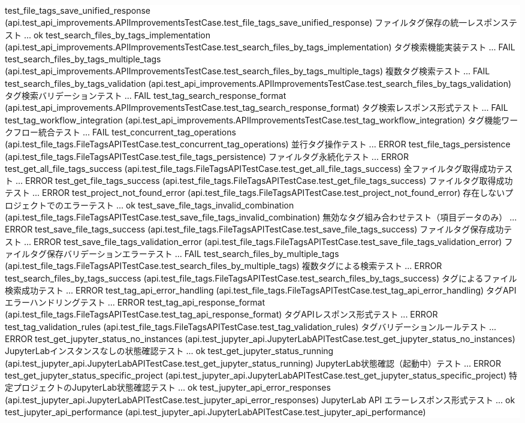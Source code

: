test_file_tags_save_unified_response (api.test_api_improvements.APIImprovementsTestCase.test_file_tags_save_unified_response)
ファイルタグ保存の統一レスポンステスト ... ok
test_search_files_by_tags_implementation (api.test_api_improvements.APIImprovementsTestCase.test_search_files_by_tags_implementation)
タグ検索機能実装テスト ... FAIL
test_search_files_by_tags_multiple_tags (api.test_api_improvements.APIImprovementsTestCase.test_search_files_by_tags_multiple_tags)
複数タグ検索テスト ... FAIL
test_search_files_by_tags_validation (api.test_api_improvements.APIImprovementsTestCase.test_search_files_by_tags_validation)
タグ検索バリデーションテスト ... FAIL
test_tag_search_response_format (api.test_api_improvements.APIImprovementsTestCase.test_tag_search_response_format)
タグ検索レスポンス形式テスト ... FAIL
test_tag_workflow_integration (api.test_api_improvements.APIImprovementsTestCase.test_tag_workflow_integration)
タグ機能ワークフロー統合テスト ... FAIL
test_concurrent_tag_operations (api.test_file_tags.FileTagsAPITestCase.test_concurrent_tag_operations)
並行タグ操作テスト ... ERROR
test_file_tags_persistence (api.test_file_tags.FileTagsAPITestCase.test_file_tags_persistence)
ファイルタグ永続化テスト ... ERROR
test_get_all_file_tags_success (api.test_file_tags.FileTagsAPITestCase.test_get_all_file_tags_success)
全ファイルタグ取得成功テスト ... ERROR
test_get_file_tags_success (api.test_file_tags.FileTagsAPITestCase.test_get_file_tags_success)
ファイルタグ取得成功テスト ... ERROR
test_project_not_found_error (api.test_file_tags.FileTagsAPITestCase.test_project_not_found_error)
存在しないプロジェクトでのエラーテスト ... ok
test_save_file_tags_invalid_combination (api.test_file_tags.FileTagsAPITestCase.test_save_file_tags_invalid_combination)
無効なタグ組み合わせテスト（項目データのみ） ... ERROR
test_save_file_tags_success (api.test_file_tags.FileTagsAPITestCase.test_save_file_tags_success)
ファイルタグ保存成功テスト ... ERROR
test_save_file_tags_validation_error (api.test_file_tags.FileTagsAPITestCase.test_save_file_tags_validation_error)
ファイルタグ保存バリデーションエラーテスト ... FAIL
test_search_files_by_multiple_tags (api.test_file_tags.FileTagsAPITestCase.test_search_files_by_multiple_tags)
複数タグによる検索テスト ... ERROR
test_search_files_by_tags_success (api.test_file_tags.FileTagsAPITestCase.test_search_files_by_tags_success)
タグによるファイル検索成功テスト ... ERROR
test_tag_api_error_handling (api.test_file_tags.FileTagsAPITestCase.test_tag_api_error_handling)
タグAPIエラーハンドリングテスト ... ERROR
test_tag_api_response_format (api.test_file_tags.FileTagsAPITestCase.test_tag_api_response_format)
タグAPIレスポンス形式テスト ... ERROR
test_tag_validation_rules (api.test_file_tags.FileTagsAPITestCase.test_tag_validation_rules)
タグバリデーションルールテスト ... ERROR
test_get_jupyter_status_no_instances (api.test_jupyter_api.JupyterLabAPITestCase.test_get_jupyter_status_no_instances)
JupyterLabインスタンスなしの状態確認テスト ... ok
test_get_jupyter_status_running (api.test_jupyter_api.JupyterLabAPITestCase.test_get_jupyter_status_running)
JupyterLab状態確認（起動中）テスト ... ERROR
test_get_jupyter_status_specific_project (api.test_jupyter_api.JupyterLabAPITestCase.test_get_jupyter_status_specific_project)
特定プロジェクトのJupyterLab状態確認テスト ... ok
test_jupyter_api_error_responses (api.test_jupyter_api.JupyterLabAPITestCase.test_jupyter_api_error_responses)
JupyterLab API エラーレスポンス形式テスト ... ok
test_jupyter_api_performance (api.test_jupyter_api.JupyterLabAPITestCase.test_jupyter_api_performance)